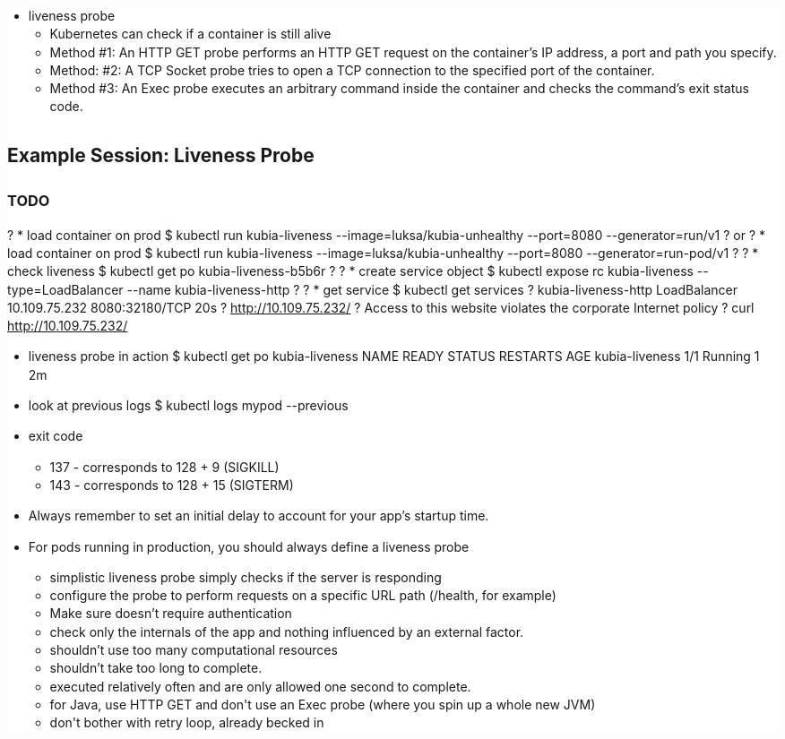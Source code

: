 * liveness probe
  * Kubernetes can check if a container is still alive
  * Method #1: An HTTP GET probe performs an HTTP GET request on the container’s IP
    address, a port and path you specify.
  * Method: #2: A TCP Socket probe tries to open a TCP connection to the specified port of the
    container.
  * Method #3: An Exec probe executes an arbitrary command inside the container and checks
    the command’s exit status code.

## Example Session: Liveness Probe
### TODO

? * load container on prod        $ kubectl run kubia-liveness --image=luksa/kubia-unhealthy --port=8080 --generator=run/v1
? or
? * load container on prod        $ kubectl run kubia-liveness --image=luksa/kubia-unhealthy --port=8080 --generator=run-pod/v1
? 
? * check liveness                $ kubectl get po kubia-liveness-b5b6r
? 
? * create service object         $ kubectl expose rc kubia-liveness --type=LoadBalancer --name kubia-liveness-http
? 
? * get service                   $ kubectl get services
?                                 kubia-liveness-http   LoadBalancer   10.109.75.232   <pending>     8080:32180/TCP   20s
?                                 http://10.109.75.232/
?                                 Access to this website violates the corporate Internet policy
?                                 curl http://10.109.75.232/


* liveness probe in action      $ kubectl get po kubia-liveness
                                NAME            READY  STATUS   RESTARTS  AGE
                                kubia-liveness  1/1    Running  1         2m

* look at previous logs         $ kubectl logs mypod --previous

* exit code
  * 137 - corresponds to 128 + 9  (SIGKILL)
  * 143 - corresponds to 128 + 15 (SIGTERM) 

* Always remember to set an initial delay to account for your app’s startup time.

* For pods running in production, you should always define a liveness probe
  * simplistic liveness probe simply checks if the server is responding
  * configure the probe to perform requests on a specific URL path (/health, for example)
  * Make sure doesn’t require authentication
  * check only the internals of the app and nothing influenced by an external factor.
  * shouldn’t use too many computational resources
  * shouldn’t take too long to complete.
  * executed relatively often and are only allowed one second to complete.
  * for Java, use HTTP GET and don't use an Exec probe (where you spin up a whole new JVM)
  * don't bother with retry loop, already becked in
